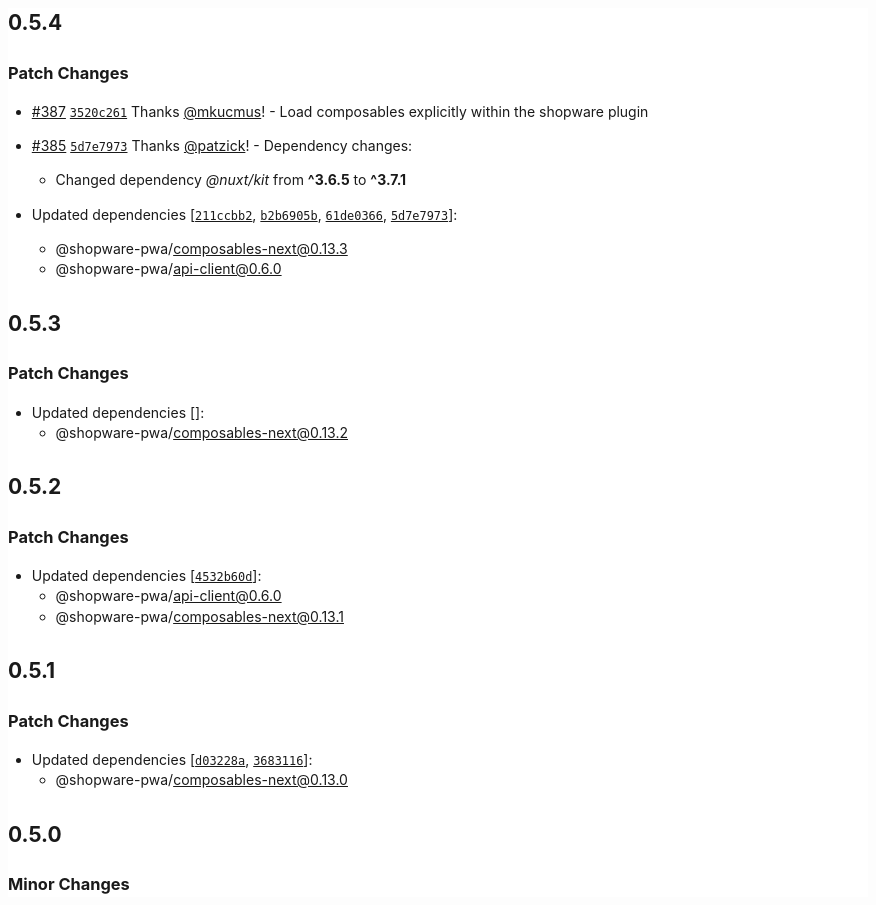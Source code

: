 ## 0.5.4

### Patch Changes

- [#387](https://github.com/shopware/frontends/pull/387) [`3520c261`](https://github.com/shopware/frontends/commit/3520c261129a6a785802aa14107b8b39cdd8baf4) Thanks [@mkucmus](https://github.com/mkucmus)! - Load composables explicitly within the shopware plugin

- [#385](https://github.com/shopware/frontends/pull/385) [`5d7e7973`](https://github.com/shopware/frontends/commit/5d7e7973437a4d74d19ec2fa0765c6d927bf8b2a) Thanks [@patzick](https://github.com/patzick)! - Dependency changes:

  - Changed dependency _@nuxt/kit_ from **^3.6.5** to **^3.7.1**

- Updated dependencies [[`211ccbb2`](https://github.com/shopware/frontends/commit/211ccbb2e4d9d6009847e6ff53099deb97d569de), [`b2b6905b`](https://github.com/shopware/frontends/commit/b2b6905beb8f28b79c0989ff9340c757e60001c9), [`61de0366`](https://github.com/shopware/frontends/commit/61de03662869e9ad8b69e2d8a868313a61a7a741), [`5d7e7973`](https://github.com/shopware/frontends/commit/5d7e7973437a4d74d19ec2fa0765c6d927bf8b2a)]:
  - @shopware-pwa/composables-next@0.13.3
  - @shopware-pwa/api-client@0.6.0

## 0.5.3

### Patch Changes

- Updated dependencies []:
  - @shopware-pwa/composables-next@0.13.2

## 0.5.2

### Patch Changes

- Updated dependencies [[`4532b60d`](https://github.com/shopware/frontends/commit/4532b60d449e1b5a45506fafa16eb7d156dc2359)]:
  - @shopware-pwa/api-client@0.6.0
  - @shopware-pwa/composables-next@0.13.1

## 0.5.1

### Patch Changes

- Updated dependencies [[`d03228a`](https://github.com/shopware/frontends/commit/d03228a51058ec376b003e80dd0395237a12bfb6), [`3683116`](https://github.com/shopware/frontends/commit/3683116588a7ef75e750fc33deee119f038c88e8)]:
  - @shopware-pwa/composables-next@0.13.0

## 0.5.0

### Minor Changes

